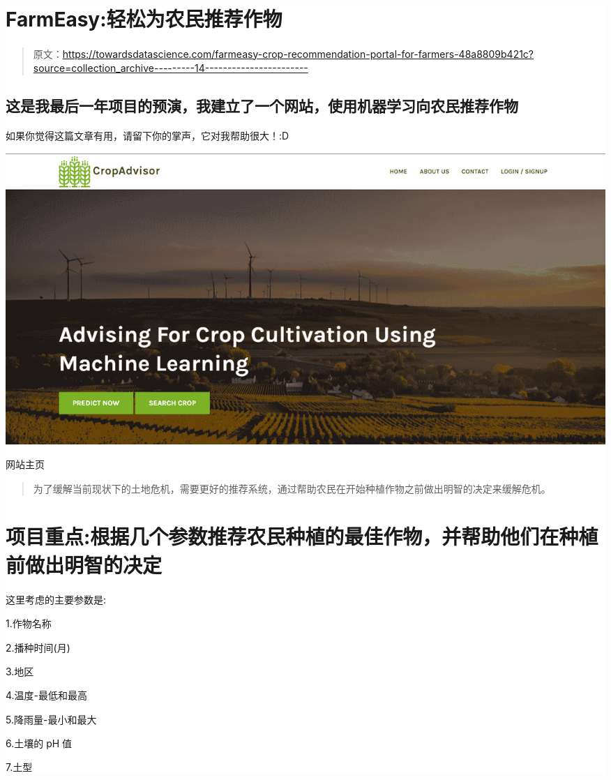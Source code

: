 # FarmEasy:轻松为农民推荐作物

> 原文：<https://towardsdatascience.com/farmeasy-crop-recommendation-portal-for-farmers-48a8809b421c?source=collection_archive---------14----------------------->

## 这是我最后一年项目的预演，我建立了一个网站，使用机器学习向农民推荐作物

如果你觉得这篇文章有用，请留下你的掌声，它对我帮助很大！:D

![](img/bfbc40937903212aa1795c7a941c16fa.png)

网站主页

> 为了缓解当前现状下的土地危机，需要更好的推荐系统，通过帮助农民在开始种植作物之前做出明智的决定来缓解危机。

# 项目重点:根据几个参数推荐农民种植的最佳作物，并帮助他们在种植前做出明智的决定

这里考虑的主要参数是:

1.作物名称

2.播种时间(月)

3.地区

4.温度-最低和最高

5.降雨量-最小和最大

6.土壤的 pH 值

7.土型

